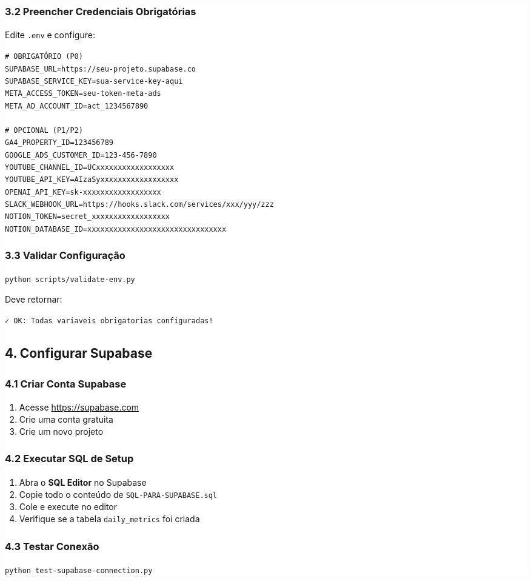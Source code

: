 ### 3.2 Preencher Credenciais Obrigatórias

Edite `.env` e configure:

```env
# OBRIGATÓRIO (P0)
SUPABASE_URL=https://seu-projeto.supabase.co
SUPABASE_SERVICE_KEY=sua-service-key-aqui
META_ACCESS_TOKEN=seu-token-meta-ads
META_AD_ACCOUNT_ID=act_1234567890

# OPCIONAL (P1/P2)
GA4_PROPERTY_ID=123456789
GOOGLE_ADS_CUSTOMER_ID=123-456-7890
YOUTUBE_CHANNEL_ID=UCxxxxxxxxxxxxxxxxxx
YOUTUBE_API_KEY=AIzaSyxxxxxxxxxxxxxxxxxx
OPENAI_API_KEY=sk-xxxxxxxxxxxxxxxxxx
SLACK_WEBHOOK_URL=https://hooks.slack.com/services/xxx/yyy/zzz
NOTION_TOKEN=secret_xxxxxxxxxxxxxxxxxx
NOTION_DATABASE_ID=xxxxxxxxxxxxxxxxxxxxxxxxxxxxxxxx
```

### 3.3 Validar Configuração

```bash
python scripts/validate-env.py
```

Deve retornar:
```
✓ OK: Todas variaveis obrigatorias configuradas!
```

## **4. Configurar Supabase**

### 4.1 Criar Conta Supabase

1. Acesse https://supabase.com
2. Crie uma conta gratuita
3. Crie um novo projeto

### 4.2 Executar SQL de Setup

1. Abra o **SQL Editor** no Supabase
2. Copie todo o conteúdo de `SQL-PARA-SUPABASE.sql`
3. Cole e execute no editor
4. Verifique se a tabela `daily_metrics` foi criada

### 4.3 Testar Conexão

```bash
python test-supabase-connection.py
```
